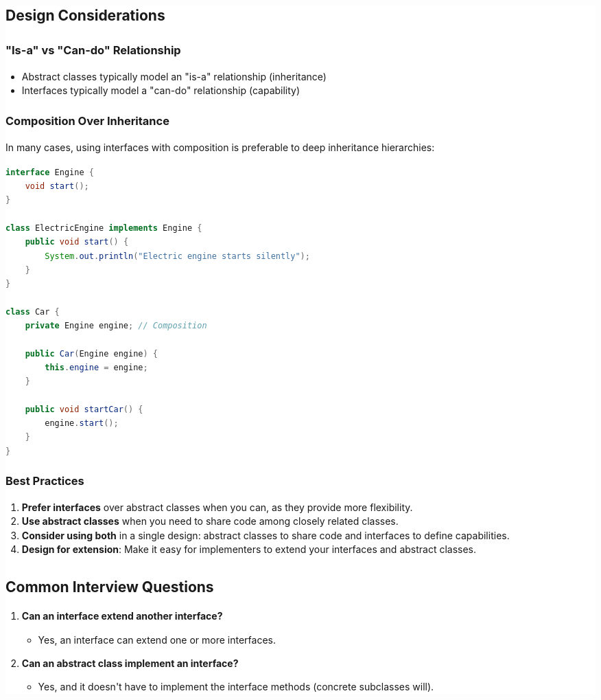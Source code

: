 ## Design Considerations

### "Is-a" vs "Can-do" Relationship

- Abstract classes typically model an "is-a" relationship (inheritance)
- Interfaces typically model a "can-do" relationship (capability)

### Composition Over Inheritance

In many cases, using interfaces with composition is preferable to deep inheritance hierarchies:

```java
interface Engine {
    void start();
}

class ElectricEngine implements Engine {
    public void start() {
        System.out.println("Electric engine starts silently");
    }
}

class Car {
    private Engine engine; // Composition
    
    public Car(Engine engine) {
        this.engine = engine;
    }
    
    public void startCar() {
        engine.start();
    }
}
```

### Best Practices

1. **Prefer interfaces** over abstract classes when you can, as they provide more flexibility.
2. **Use abstract classes** when you need to share code among closely related classes.
3. **Consider using both** in a single design: abstract classes to share code and interfaces to define capabilities.
4. **Design for extension**: Make it easy for implementers to extend your interfaces and abstract classes.

## Common Interview Questions

1. **Can an interface extend another interface?**
   - Yes, an interface can extend one or more interfaces.

2. **Can an abstract class implement an interface?**
   - Yes, and it doesn't have to implement the interface methods (concrete subclasses will).
